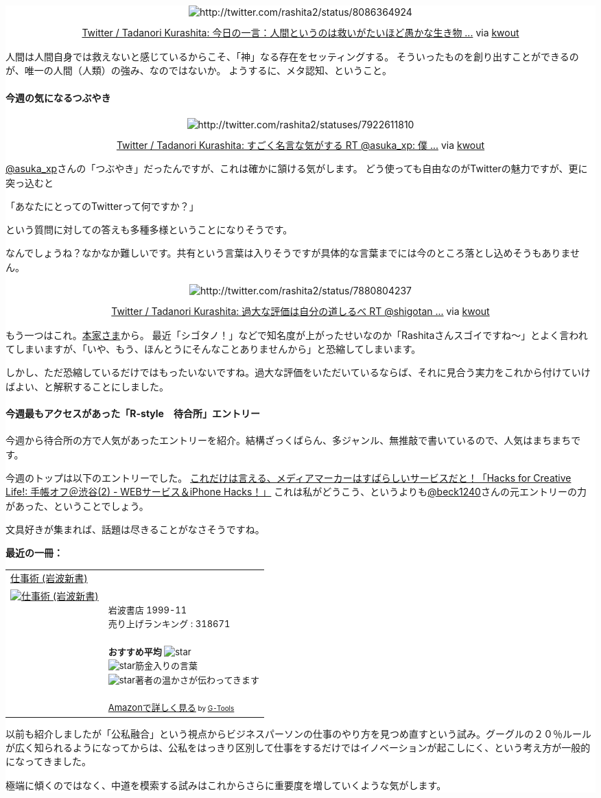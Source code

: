 <div class="kwout" style="text-align: center;"><img src="http://kwout.com/cutout/8/5n/ym/v7g_bor_rou_w350.jpg" alt="http://twitter.com/rashita2/status/8086364924" title="Twitter / Tadanori Kurashita: 今日の一言：人間というのは救いがたいほど愚かな生き物 ..." width="350" height="164" style="border: none;" usemap="#map_85nymv7g" /><map id="map_85nymv7g" name="map_85nymv7g"><area coords="15,78,72,85" href="http://twitter.com/rashita2/status/8086364924" alt="" shape="rect" /><area coords="88,78,122,85" href="http://www.tweetdeck.com/" alt="" shape="rect" /><area coords="15,104,42,132" href="http://twitter.com/rashita2" alt="" shape="rect" /><area coords="54,104,122,121" href="http://twitter.com/rashita2" alt="" shape="rect" /></map><p style="margin-top: 10px; text-align: center;"><a href="http://twitter.com/rashita2/status/8086364924">Twitter / Tadanori Kurashita: 今日の一言：人間というのは救いがたいほど愚かな生き物 ...</a> via <a href="http://kwout.com/quote/85nymv7g">kwout</a></p></div>
人間は人間自身では救えないと感じているからこそ、「神」なる存在をセッティングする。
そういったものを創り出すことができるのが、唯一の人間（人類）の強み、なのではないか。
ようするに、メタ認知、ということ。
<h4>今週の気になるつぶやき</h4>
<div class="kwout" style="text-align: center;"><img src="http://kwout.com/cutout/h/fp/r5/az8_bor_rou_w350.jpg" alt="http://twitter.com/rashita2/statuses/7922611810" title="Twitter / Tadanori Kurashita: すごく名言な気がする RT @asuka_xp: 僕 ..." width="350" height="168" style="border: none;" usemap="#map_hfpr5az8" /><map id="map_hfpr5az8" name="map_hfpr5az8"><area coords="217,15,289,32" href="http://twitter.com/asuka_xp" alt="" shape="rect" /><area coords="87,78,121,85" href="http://www.tweetdeck.com/" alt="" shape="rect" /><area coords="16,78,71,85" href="http://twitter.com/rashita2/status/7922611810" alt="" shape="rect" /><area coords="16,104,43,132" href="http://twitter.com/rashita2" alt="" shape="rect" /><area coords="55,104,123,121" href="http://twitter.com/rashita2" alt="" shape="rect" /></map><p style="margin-top: 10px; text-align: center;"><a href="http://twitter.com/rashita2/statuses/7922611810">Twitter / Tadanori Kurashita: すごく名言な気がする RT @asuka_xp: 僕 ...</a> via <a href="http://kwout.com/quote/hfpr5az8">kwout</a></p></div>
<a href="http://twitter.com/asuka_xp">@asuka_xp</a>さんの「つぶやき」だったんですが、これは確かに頷ける気がします。
どう使っても自由なのがTwitterの魅力ですが、更に突っ込むと

「あなたにとってのTwitterって何ですか？」

という質問に対しての答えも多種多様ということになりそうです。

なんでしょうね？なかなか難しいです。共有という言葉は入りそうですが具体的な言葉までには今のところ落とし込めそうもありません。

<div class="kwout" style="text-align: center;"><img src="http://kwout.com/cutout/b/ai/g2/ukn_bor_rou_w350.jpg" alt="http://twitter.com/rashita2/status/7880804237" title="Twitter / Tadanori Kurashita: 過大な評価は自分の道しるべ RT @shigotan ..." width="350" height="183" style="border: none;" usemap="#map_baig2ukn" /><map id="map_baig2ukn" name="map_baig2ukn"><area coords="88,98,122,105" href="http://www.tweetdeck.com/" alt="" shape="rect" /><area coords="31,35,109,52" href="http://twitter.com/shigotano" alt="" shape="rect" /><area coords="16,124,43,152" href="http://twitter.com/rashita2" alt="" shape="rect" /><area coords="56,124,123,141" href="http://twitter.com/rashita2" alt="" shape="rect" /><area coords="16,98,72,105" href="http://twitter.com/rashita2/status/7880804237" alt="" shape="rect" /></map><p style="margin-top: 10px; text-align: center;"><a href="http://twitter.com/rashita2/status/7880804237">Twitter / Tadanori Kurashita: 過大な評価は自分の道しるべ RT @shigotan ...</a> via <a href="http://kwout.com/quote/baig2ukn">kwout</a></p></div>
もう一つはこれ。<a href="http://twitter.com/shigotano">本家さま</a>から。
最近「シゴタノ！」などで知名度が上がったせいなのか「Rashitaさんスゴイですね～」とよく言われてしまいますが、「いや、もう、ほんとうにそんなことありませんから」と恐縮してしまいます。

しかし、ただ恐縮しているだけではもったいないですね。過大な評価をいただいているならば、それに見合う実力をこれから付けていけばよい、と解釈することにしました。
<h4>今週最もアクセスがあった「R-style　待合所」エントリー</h4>
今週から待合所の方で人気があったエントリーを紹介。結構ざっくばらん、多ジャンル、無推敲で書いているので、人気はまちまちです。

今週のトップは以下のエントリーでした。
<a href="http://r-style.posterous.com/hacks-for-creative-life-2-webiphone-hacks">これだけは言える、メディアマーカーはすばらしいサービスだと！「Hacks for Creative Life!: 手帳オフ＠渋谷(2) - WEBサービス＆iPhone Hacks！」</a>
これは私がどうこう、というよりも<a href="http://twitter.com/beck1240">@beck1240</a>さんの元エントリーの力があった、ということでしょう。

文具好きが集まれば、話題は尽きることがなさそうですね。

<strong>最近の一冊：</strong>
<table  border="0" cellpadding="5"><tr><td colspan="2"><a href="http://www.amazon.co.jp/%E4%BB%95%E4%BA%8B%E8%A1%93-%E5%B2%A9%E6%B3%A2%E6%96%B0%E6%9B%B8-%E6%A3%AE-%E6%B8%85/dp/4004306450%3FSubscriptionId%3D15SMZCTB9V8NGR2TW082%26tag%3Drashita1000-22%26linkCode%3Dxm2%26camp%3D2025%26creative%3D165953%26creativeASIN%3D4004306450" target="_top">仕事術 (岩波新書)</a><img src='http://www.assoc-amazon.jp/e/ir?t=rashita1000-22&l=ur2&o=9' width='1' height='1' border='0' alt='' /></td></tr><tr><td valign="top"><a href="http://www.amazon.co.jp/%E4%BB%95%E4%BA%8B%E8%A1%93-%E5%B2%A9%E6%B3%A2%E6%96%B0%E6%9B%B8-%E6%A3%AE-%E6%B8%85/dp/4004306450%3FSubscriptionId%3D15SMZCTB9V8NGR2TW082%26tag%3Drashita1000-22%26linkCode%3Dxm2%26camp%3D2025%26creative%3D165953%26creativeASIN%3D4004306450" target="_top"><img src="http://ecx.images-amazon.com/images/I/41GBK1XB0VL._SL160_.jpg" border="0" alt="仕事術 (岩波新書)" /></a></td><td valign="top"><font size="-1"><br />岩波書店  1999-11<br />売り上げランキング : 318671<br /><br /><strong>おすすめ平均  </strong><img src="http://g-images.amazon.com/images/G/01/detail/stars-4-5.gif" alt="star" /><br /><img src="http://g-images.amazon.com/images/G/01/detail/stars-4-0.gif" alt="star" />筋金入りの言葉<br /><img src="http://g-images.amazon.com/images/G/01/detail/stars-5-0.gif" alt="star" />著者の温かさが伝わってきます<br /><br /><a href="http://www.amazon.co.jp/%E4%BB%95%E4%BA%8B%E8%A1%93-%E5%B2%A9%E6%B3%A2%E6%96%B0%E6%9B%B8-%E6%A3%AE-%E6%B8%85/dp/4004306450%3FSubscriptionId%3D15SMZCTB9V8NGR2TW082%26tag%3Drashita1000-22%26linkCode%3Dxm2%26camp%3D2025%26creative%3D165953%26creativeASIN%3D4004306450" target="_top">Amazonで詳しく見る</a></font><font size="-2"> by <a href="http://www.goodpic.com/mt/aws/index.html" >G-Tools</a></font></td></tr></table>


以前も紹介しましたが「公私融合」という視点からビジネスパーソンの仕事のやり方を見つめ直すという試み。グーグルの２０％ルールが広く知られるようになってからは、公私をはっきり区別して仕事をするだけではイノベーションが起こしにく、という考え方が一般的になってきました。

極端に傾くのではなく、中道を模索する試みはこれからさらに重要度を増していくような気がします。